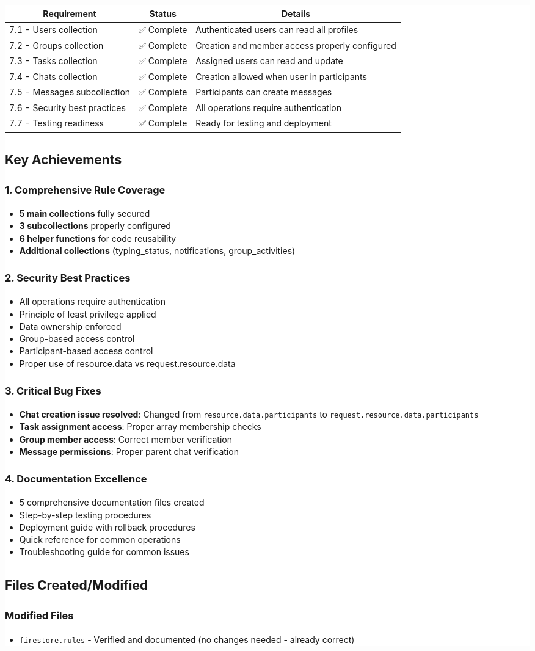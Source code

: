 | Requirement | Status | Details |
|------------|--------|---------|
| 7.1 - Users collection | ✅ Complete | Authenticated users can read all profiles |
| 7.2 - Groups collection | ✅ Complete | Creation and member access properly configured |
| 7.3 - Tasks collection | ✅ Complete | Assigned users can read and update |
| 7.4 - Chats collection | ✅ Complete | Creation allowed when user in participants |
| 7.5 - Messages subcollection | ✅ Complete | Participants can create messages |
| 7.6 - Security best practices | ✅ Complete | All operations require authentication |
| 7.7 - Testing readiness | ✅ Complete | Ready for testing and deployment |

## Key Achievements

### 1. Comprehensive Rule Coverage
- **5 main collections** fully secured
- **3 subcollections** properly configured
- **6 helper functions** for code reusability
- **Additional collections** (typing_status, notifications, group_activities)

### 2. Security Best Practices
- All operations require authentication
- Principle of least privilege applied
- Data ownership enforced
- Group-based access control
- Participant-based access control
- Proper use of resource.data vs request.resource.data

### 3. Critical Bug Fixes
- **Chat creation issue resolved**: Changed from `resource.data.participants` to `request.resource.data.participants`
- **Task assignment access**: Proper array membership checks
- **Group member access**: Correct member verification
- **Message permissions**: Proper parent chat verification

### 4. Documentation Excellence
- 5 comprehensive documentation files created
- Step-by-step testing procedures
- Deployment guide with rollback procedures
- Quick reference for common operations
- Troubleshooting guide for common issues

## Files Created/Modified

### Modified Files
- `firestore.rules` - Verified and documented (no changes needed - already correct)
